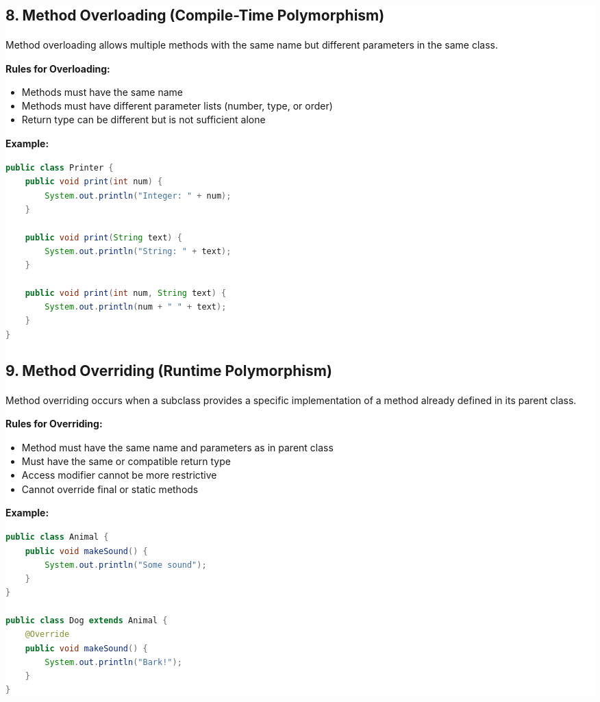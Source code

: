 ## 8. Method Overloading (Compile-Time Polymorphism)

Method overloading allows multiple methods with the same name but different parameters in the same class.

**Rules for Overloading:**
- Methods must have the same name
- Methods must have different parameter lists (number, type, or order)
- Return type can be different but is not sufficient alone

**Example:**
```java
public class Printer {
    public void print(int num) {
        System.out.println("Integer: " + num);
    }
    
    public void print(String text) {
        System.out.println("String: " + text);
    }
    
    public void print(int num, String text) {
        System.out.println(num + " " + text);
    }
}
```

## 9. Method Overriding (Runtime Polymorphism)

Method overriding occurs when a subclass provides a specific implementation of a method already defined in its parent class.

**Rules for Overriding:**
- Method must have the same name and parameters as in parent class
- Must have the same or compatible return type
- Access modifier cannot be more restrictive
- Cannot override final or static methods

**Example:**
```java
public class Animal {
    public void makeSound() {
        System.out.println("Some sound");
    }
}

public class Dog extends Animal {
    @Override
    public void makeSound() {
        System.out.println("Bark!");
    }
}
```
